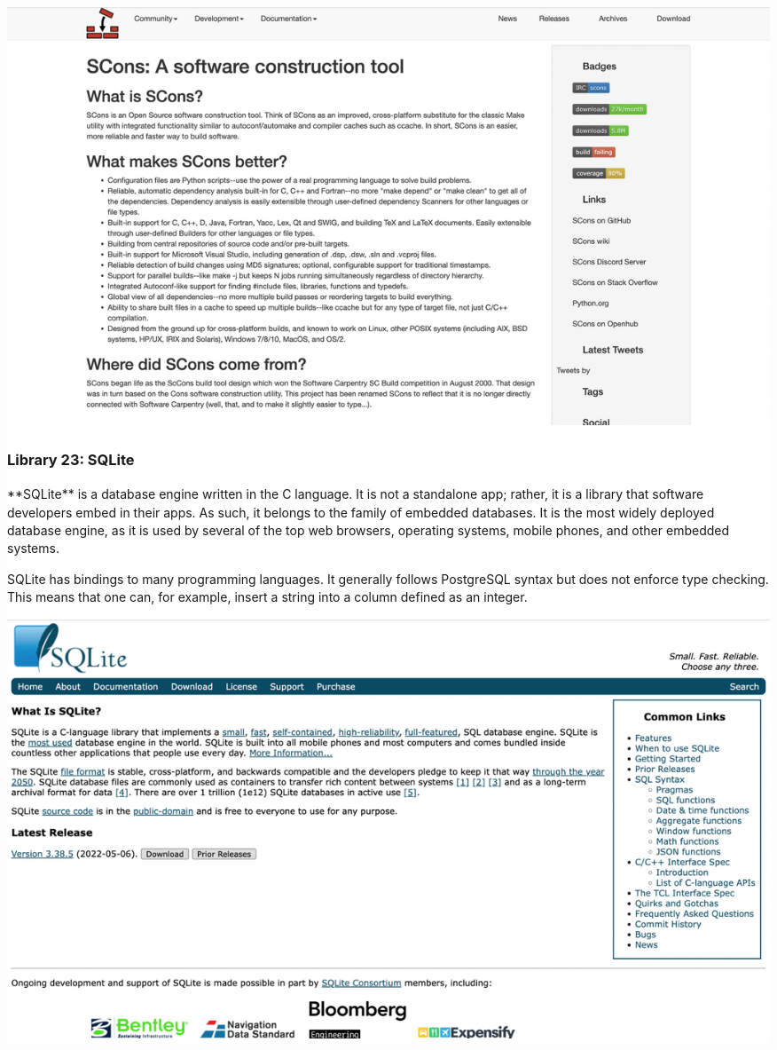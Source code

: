 ![img](https://github.com/EarlyDaysDeepRoots/webdev2022/blob/main/images/Pasted%20image%2020220530130800.png)

<h3>Library 23: SQLite</h3>
**SQLite** is a database engine written in the C language. It is not a standalone app; rather, it is a library that software developers embed in their apps. As such, it belongs to the family of embedded databases. It is the most widely deployed database engine, as it is used by several of the top web browsers, operating systems, mobile phones, and other embedded systems.

SQLite has bindings to many programming languages. It generally follows PostgreSQL syntax but does not enforce type checking. This means that one can, for example, insert a string into a column defined as an integer.

![img](https://github.com/EarlyDaysDeepRoots/webdev2022/blob/main/images/Pasted%20image%2020220530105134.png)
